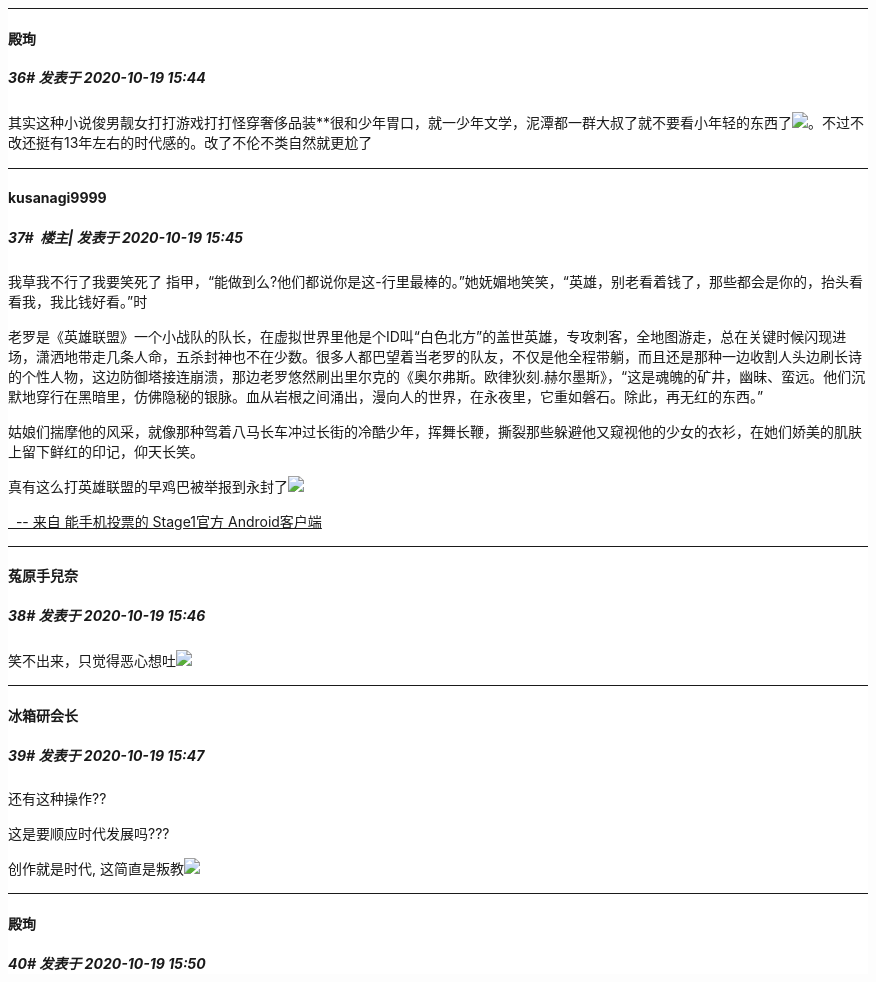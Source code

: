
-----

####  殿珣  
##### 36#       发表于 2020-10-19 15:44


其实这种小说俊男靓女打打游戏打打怪穿奢侈品装**很和少年胃口，就一少年文学，泥潭都一群大叔了就不要看小年轻的东西了<img src="https://static.saraba1st.com/image/smiley/face2017/037.png" referrerpolicy="no-referrer">。不过不改还挺有13年左右的时代感的。改了不伦不类自然就更尬了


-----

####  kusanagi9999  
##### 37#         楼主| 发表于 2020-10-19 15:45


我草我不行了我要笑死了
指甲，“能做到么?他们都说你是这-行里最棒的。”她妩媚地笑笑，“英雄，别老看着钱了，那些都会是你的，抬头看看我，我比钱好看。”时

老罗是《英雄联盟》一个小战队的队长，在虚拟世界里他是个ID叫“白色北方”的盖世英雄，专攻刺客，全地图游走，总在关键时候闪现进场，潇洒地带走几条人命，五杀封神也不在少数。很多人都巴望着当老罗的队友，不仅是他全程带躺，而且还是那种一边收割人头边刷长诗的个性人物，这边防御塔接连崩溃，那边老罗悠然刷出里尔克的《奥尔弗斯。欧律狄刻.赫尔墨斯》，“这是魂魄的矿井，幽昧、蛮远。他们沉默地穿行在黑暗里，仿佛隐秘的银脉。血从岩根之间涌出，漫向人的世界，在永夜里，它重如磐石。除此，再无红的东西。”

姑娘们揣摩他的风采，就像那种驾着八马长车冲过长街的冷酷少年，挥舞长鞭，撕裂那些躲避他又窥视他的少女的衣衫，在她们娇美的肌肤上留下鲜红的印记，仰天长笑。


真有这么打英雄联盟的早鸡巴被举报到永封了<img src="https://static.saraba1st.com/image/smiley/face2017/018.png" referrerpolicy="no-referrer">

[  -- 来自 能手机投票的 Stage1官方 Android客户端](https://www.coolapk.com/apk/140634)


-----

####  菟原手兒奈  
##### 38#       发表于 2020-10-19 15:46


笑不出来，只觉得恶心想吐<img src="https://static.saraba1st.com/image/smiley/face2017/163.png" referrerpolicy="no-referrer">


-----

####  冰箱研会长  
##### 39#       发表于 2020-10-19 15:47


还有这种操作??

这是要顺应时代发展吗???


创作就是时代, 这简直是叛教<img src="https://static.saraba1st.com/image/smiley/carton2017/018.gif" referrerpolicy="no-referrer">


-----

####  殿珣  
##### 40#       发表于 2020-10-19 15:50
